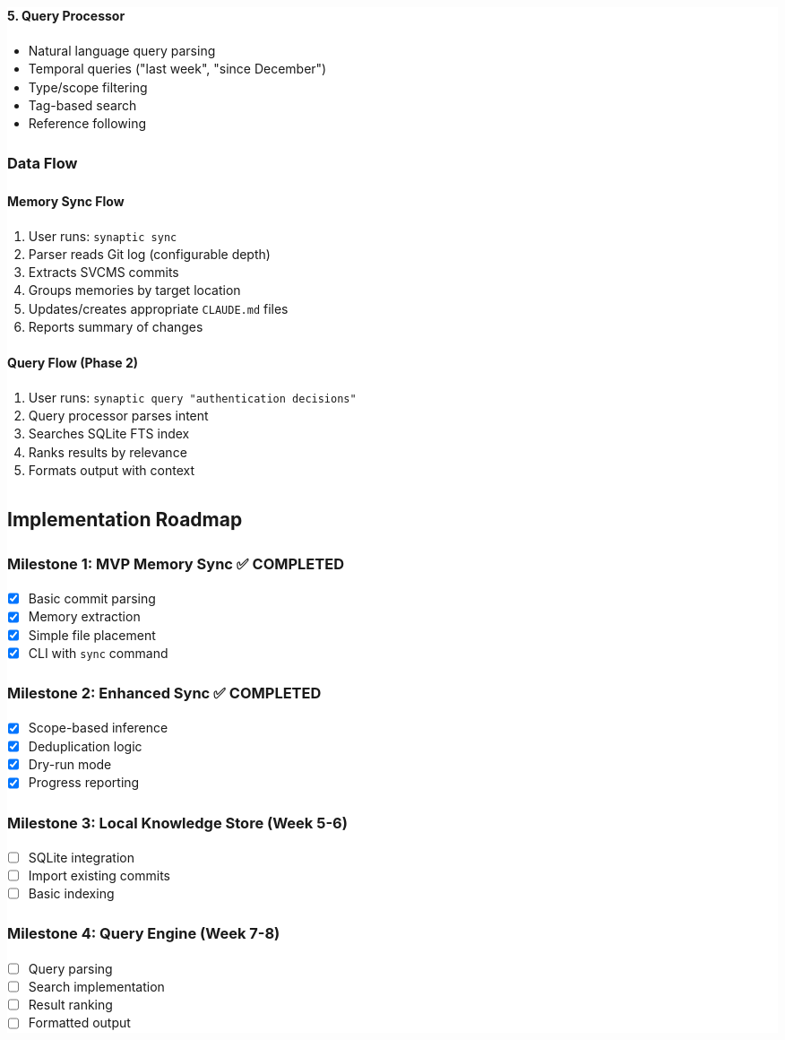 #### 5. **Query Processor**

- Natural language query parsing
- Temporal queries ("last week", "since December")
- Type/scope filtering
- Tag-based search
- Reference following

### Data Flow

#### Memory Sync Flow

1. User runs: `synaptic sync`
2. Parser reads Git log (configurable depth)
3. Extracts SVCMS commits
4. Groups memories by target location
5. Updates/creates appropriate `CLAUDE.md` files
6. Reports summary of changes

#### Query Flow (Phase 2)

1. User runs: `synaptic query "authentication decisions"`
2. Query processor parses intent
3. Searches SQLite FTS index
4. Ranks results by relevance
5. Formats output with context

## Implementation Roadmap

### Milestone 1: MVP Memory Sync ✅ COMPLETED

- [x] Basic commit parsing
- [x] Memory extraction
- [x] Simple file placement
- [x] CLI with `sync` command

### Milestone 2: Enhanced Sync ✅ COMPLETED

- [x] Scope-based inference
- [x] Deduplication logic
- [x] Dry-run mode
- [x] Progress reporting

### Milestone 3: Local Knowledge Store (Week 5-6)

- [ ] SQLite integration
- [ ] Import existing commits
- [ ] Basic indexing

### Milestone 4: Query Engine (Week 7-8)

- [ ] Query parsing
- [ ] Search implementation
- [ ] Result ranking
- [ ] Formatted output
